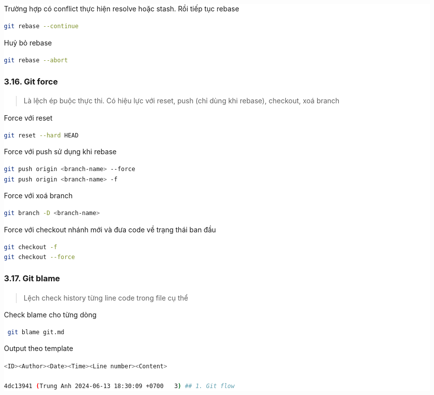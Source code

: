 Trường hợp có conflict thực hiện resolve hoặc stash. Rồi tiếp tục rebase
```sh
git rebase --continue
```

Huỷ bỏ rebase
```sh
git rebase --abort
```

### 3.16. Git force
>Là lệch ép buộc thực thi. Có hiệu lực với reset, push (chỉ dùng khi rebase), checkout, xoá branch

Force với reset
```sh
git reset --hard HEAD
```

Force với push sử dụng khi rebase
```sh
git push origin <branch-name> --force
git push origin <branch-name> -f
```

Force với xoá branch
```sh
git branch -D <branch-name>
```

Force với checkout nhánh mới và đưa code về trạng thái ban đầu
```sh
git checkout -f
git checkout --force
```

### 3.17. Git blame
> Lệch check history từng line code trong file cụ thể

Check blame cho từng dòng
```sh
 git blame git.md
```

Output theo template
```sh
<ID><Author><Date><Time><Line number><Content>     

4dc13941 (Trung Anh 2024-06-13 18:30:09 +0700   3) ## 1. Git flow
```